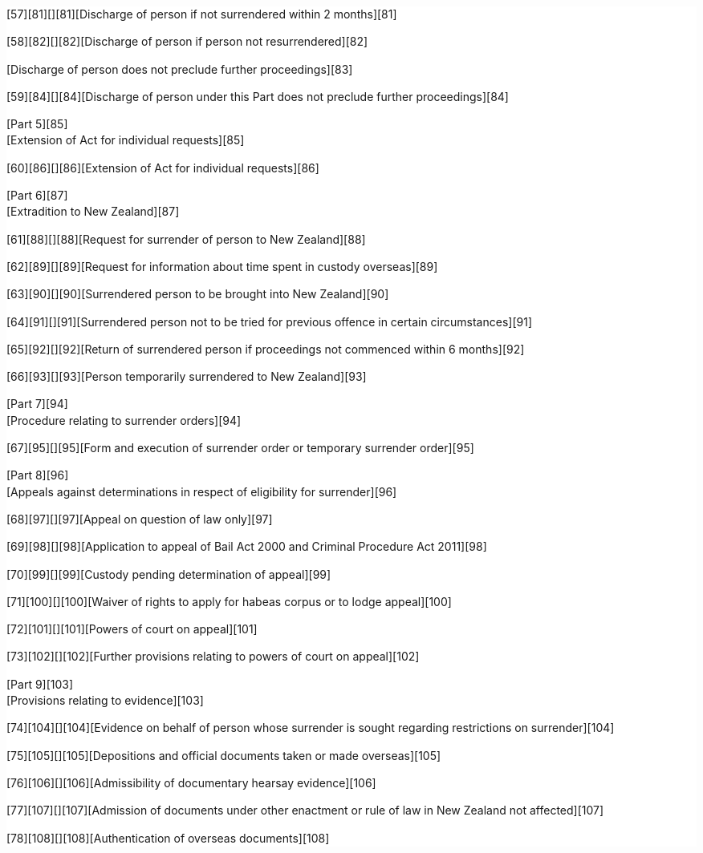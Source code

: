 [57][81][][81][Discharge of person if not surrendered within 2 months][81]

[58][82][][82][Discharge of person if person not resurrendered][82]

[Discharge of person does not preclude further proceedings][83]

[59][84][][84][Discharge of person under this Part does not preclude further proceedings][84]

[Part 5][85]  
[Extension of Act for individual requests][85]

[60][86][][86][Extension of Act for individual requests][86]

[Part 6][87]  
[Extradition to New Zealand][87]

[61][88][][88][Request for surrender of person to New Zealand][88]

[62][89][][89][Request for information about time spent in custody overseas][89]

[63][90][][90][Surrendered person to be brought into New Zealand][90]

[64][91][][91][Surrendered person not to be tried for previous offence in certain circumstances][91]

[65][92][][92][Return of surrendered person if proceedings not commenced within 6 months][92]

[66][93][][93][Person temporarily surrendered to New Zealand][93]

[Part 7][94]  
[Procedure relating to surrender orders][94]

[67][95][][95][Form and execution of surrender order or temporary surrender order][95]

[Part 8][96]  
[Appeals against determinations in respect of eligibility for surrender][96]

[68][97][][97][Appeal on question of law only][97]

[69][98][][98][Application to appeal of Bail Act 2000 and Criminal Procedure Act 2011][98]

[70][99][][99][Custody pending determination of appeal][99]

[71][100][][100][Waiver of rights to apply for habeas corpus or to lodge appeal][100]

[72][101][][101][Powers of court on appeal][101]

[73][102][][102][Further provisions relating to powers of court on appeal][102]

[Part 9][103]  
[Provisions relating to evidence][103]

[74][104][][104][Evidence on behalf of person whose surrender is sought regarding restrictions on surrender][104]

[75][105][][105][Depositions and official documents taken or made overseas][105]

[76][106][][106][Admissibility of documentary hearsay evidence][106]

[77][107][][107][Admission of documents under other enactment or rule of law in New Zealand not affected][107]

[78][108][][108][Authentication of overseas documents][108]
